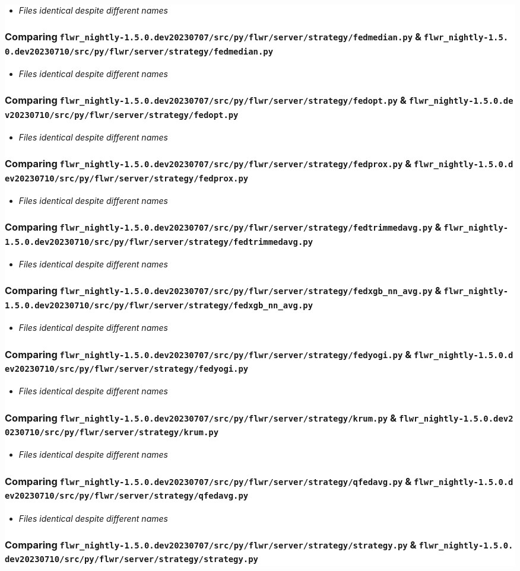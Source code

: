  * *Files identical despite different names*

### Comparing `flwr_nightly-1.5.0.dev20230707/src/py/flwr/server/strategy/fedmedian.py` & `flwr_nightly-1.5.0.dev20230710/src/py/flwr/server/strategy/fedmedian.py`

 * *Files identical despite different names*

### Comparing `flwr_nightly-1.5.0.dev20230707/src/py/flwr/server/strategy/fedopt.py` & `flwr_nightly-1.5.0.dev20230710/src/py/flwr/server/strategy/fedopt.py`

 * *Files identical despite different names*

### Comparing `flwr_nightly-1.5.0.dev20230707/src/py/flwr/server/strategy/fedprox.py` & `flwr_nightly-1.5.0.dev20230710/src/py/flwr/server/strategy/fedprox.py`

 * *Files identical despite different names*

### Comparing `flwr_nightly-1.5.0.dev20230707/src/py/flwr/server/strategy/fedtrimmedavg.py` & `flwr_nightly-1.5.0.dev20230710/src/py/flwr/server/strategy/fedtrimmedavg.py`

 * *Files identical despite different names*

### Comparing `flwr_nightly-1.5.0.dev20230707/src/py/flwr/server/strategy/fedxgb_nn_avg.py` & `flwr_nightly-1.5.0.dev20230710/src/py/flwr/server/strategy/fedxgb_nn_avg.py`

 * *Files identical despite different names*

### Comparing `flwr_nightly-1.5.0.dev20230707/src/py/flwr/server/strategy/fedyogi.py` & `flwr_nightly-1.5.0.dev20230710/src/py/flwr/server/strategy/fedyogi.py`

 * *Files identical despite different names*

### Comparing `flwr_nightly-1.5.0.dev20230707/src/py/flwr/server/strategy/krum.py` & `flwr_nightly-1.5.0.dev20230710/src/py/flwr/server/strategy/krum.py`

 * *Files identical despite different names*

### Comparing `flwr_nightly-1.5.0.dev20230707/src/py/flwr/server/strategy/qfedavg.py` & `flwr_nightly-1.5.0.dev20230710/src/py/flwr/server/strategy/qfedavg.py`

 * *Files identical despite different names*

### Comparing `flwr_nightly-1.5.0.dev20230707/src/py/flwr/server/strategy/strategy.py` & `flwr_nightly-1.5.0.dev20230710/src/py/flwr/server/strategy/strategy.py`
